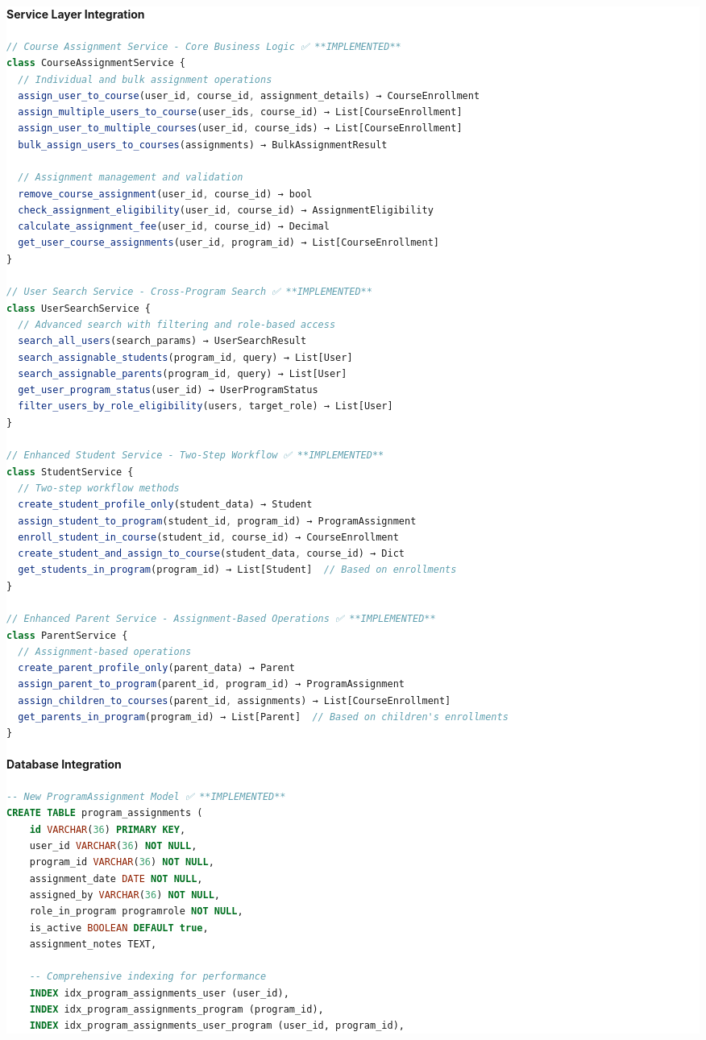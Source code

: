 #### **Service Layer Integration**
```typescript
// Course Assignment Service - Core Business Logic ✅ **IMPLEMENTED**
class CourseAssignmentService {
  // Individual and bulk assignment operations
  assign_user_to_course(user_id, course_id, assignment_details) → CourseEnrollment
  assign_multiple_users_to_course(user_ids, course_id) → List[CourseEnrollment]
  assign_user_to_multiple_courses(user_id, course_ids) → List[CourseEnrollment]
  bulk_assign_users_to_courses(assignments) → BulkAssignmentResult
  
  // Assignment management and validation
  remove_course_assignment(user_id, course_id) → bool
  check_assignment_eligibility(user_id, course_id) → AssignmentEligibility
  calculate_assignment_fee(user_id, course_id) → Decimal
  get_user_course_assignments(user_id, program_id) → List[CourseEnrollment]
}

// User Search Service - Cross-Program Search ✅ **IMPLEMENTED**
class UserSearchService {
  // Advanced search with filtering and role-based access
  search_all_users(search_params) → UserSearchResult
  search_assignable_students(program_id, query) → List[User]
  search_assignable_parents(program_id, query) → List[User]
  get_user_program_status(user_id) → UserProgramStatus
  filter_users_by_role_eligibility(users, target_role) → List[User]
}

// Enhanced Student Service - Two-Step Workflow ✅ **IMPLEMENTED**
class StudentService {
  // Two-step workflow methods
  create_student_profile_only(student_data) → Student
  assign_student_to_program(student_id, program_id) → ProgramAssignment
  enroll_student_in_course(student_id, course_id) → CourseEnrollment
  create_student_and_assign_to_course(student_data, course_id) → Dict
  get_students_in_program(program_id) → List[Student]  // Based on enrollments
}

// Enhanced Parent Service - Assignment-Based Operations ✅ **IMPLEMENTED**
class ParentService {
  // Assignment-based operations
  create_parent_profile_only(parent_data) → Parent
  assign_parent_to_program(parent_id, program_id) → ProgramAssignment
  assign_children_to_courses(parent_id, assignments) → List[CourseEnrollment]
  get_parents_in_program(program_id) → List[Parent]  // Based on children's enrollments
}
```

#### **Database Integration**
```sql
-- New ProgramAssignment Model ✅ **IMPLEMENTED**
CREATE TABLE program_assignments (
    id VARCHAR(36) PRIMARY KEY,
    user_id VARCHAR(36) NOT NULL,
    program_id VARCHAR(36) NOT NULL,
    assignment_date DATE NOT NULL,
    assigned_by VARCHAR(36) NOT NULL,
    role_in_program programrole NOT NULL,
    is_active BOOLEAN DEFAULT true,
    assignment_notes TEXT,
    
    -- Comprehensive indexing for performance
    INDEX idx_program_assignments_user (user_id),
    INDEX idx_program_assignments_program (program_id),
    INDEX idx_program_assignments_user_program (user_id, program_id),
```